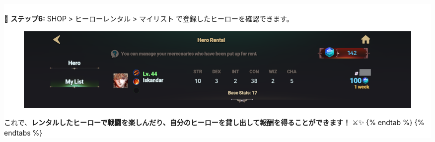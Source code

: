 \
📌 **ステップ6:** SHOP > ヒーローレンタル > マイリスト で登録したヒーローを確認できます。

<figure><img src="../.gitbook/assets/image (16).png" alt=""><figcaption></figcaption></figure>



これで、**レンタルしたヒーローで戦闘を楽しんだり、自分のヒーローを貸し出して報酬を得ることができます！** ⚔️✨
{% endtab %}
{% endtabs %}

